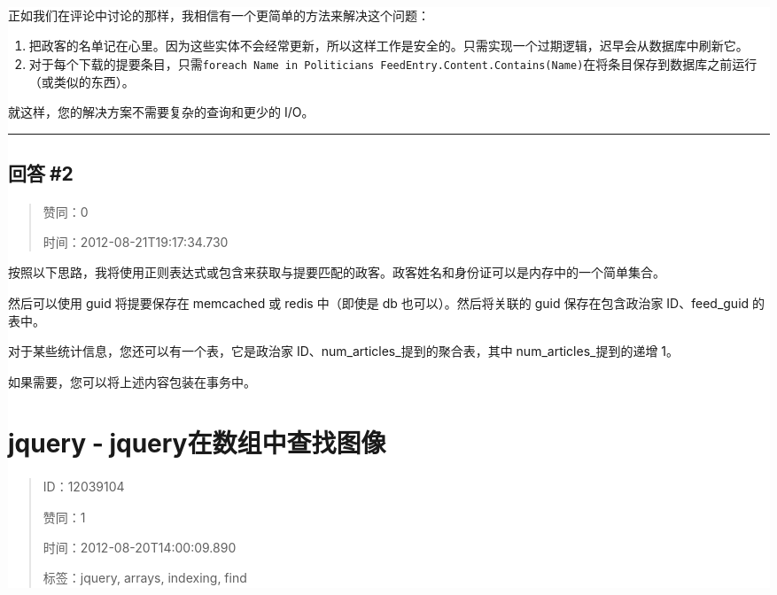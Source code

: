 正如我们在评论中讨论的那样，我相信有一个更简单的方法来解决这个问题：

1.  把政客的名单记在心里。因为这些实体不会经常更新，所以这样工作是安全的。只需实现一个过期逻辑，迟早会从数据库中刷新它。
2.  对于每个下载的提要条目，只需`foreach Name in Politicians FeedEntry.Content.Contains(Name)`在将条目保存到数据库之前运行（或类似的东西）。

就这样，您的解决方案不需要复杂的查询和更少的 I/O。

* * *

## 回答 #2

> 赞同：0
> 
> 时间：2012-08-21T19:17:34.730

按照以下思路，我将使用正则表达式或包含来获取与提要匹配的政客。政客姓名和身份证可以是内存中的一个简单集合。

然后可以使用 guid 将提要保存在 memcached 或 redis 中（即使是 db 也可以）。然后将关联的 guid 保存在包含政治家 ID、feed_guid 的表中。

对于某些统计信息，您还可以有一个表，它是政治家 ID、num_articles_提到的聚合表，其中 num_articles_提到的递增 1。

如果需要，您可以将上述内容包装在事务中。

# jquery - jquery在数组中查找图像

> ID：12039104
> 
> 赞同：1
> 
> 时间：2012-08-20T14:00:09.890
> 
> 标签：jquery, arrays, indexing, find

